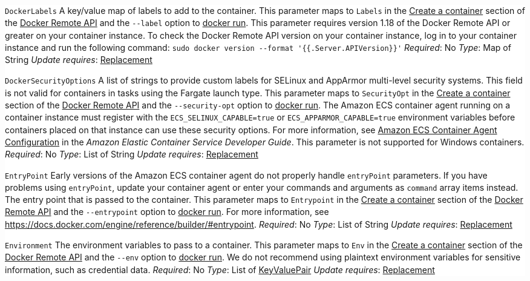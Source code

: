 `DockerLabels`  <a name="cfn-ecs-taskdefinition-containerdefinition-dockerlabels"></a>
A key/value map of labels to add to the container\. This parameter maps to `Labels` in the [Create a container](https://docs.docker.com/engine/api/v1.35/#operation/ContainerCreate) section of the [Docker Remote API](https://docs.docker.com/engine/api/v1.35/) and the `--label` option to [docker run](https://docs.docker.com/engine/reference/run/)\. This parameter requires version 1\.18 of the Docker Remote API or greater on your container instance\. To check the Docker Remote API version on your container instance, log in to your container instance and run the following command: `sudo docker version --format '{{.Server.APIVersion}}'`
*Required*: No
*Type*: Map of String
*Update requires*: [Replacement](https://docs.aws.amazon.com/AWSCloudFormation/latest/UserGuide/using-cfn-updating-stacks-update-behaviors.html#update-replacement)

`DockerSecurityOptions`  <a name="cfn-ecs-taskdefinition-containerdefinition-dockersecurityoptions"></a>
A list of strings to provide custom labels for SELinux and AppArmor multi\-level security systems\. This field is not valid for containers in tasks using the Fargate launch type\.
This parameter maps to `SecurityOpt` in the [Create a container](https://docs.docker.com/engine/api/v1.35/#operation/ContainerCreate) section of the [Docker Remote API](https://docs.docker.com/engine/api/v1.35/) and the `--security-opt` option to [docker run](https://docs.docker.com/engine/reference/run/)\.
The Amazon ECS container agent running on a container instance must register with the `ECS_SELINUX_CAPABLE=true` or `ECS_APPARMOR_CAPABLE=true` environment variables before containers placed on that instance can use these security options\. For more information, see [Amazon ECS Container Agent Configuration](https://docs.aws.amazon.com/AmazonECS/latest/developerguide/ecs-agent-config.html) in the *Amazon Elastic Container Service Developer Guide*\.
This parameter is not supported for Windows containers\.
*Required*: No
*Type*: List of String
*Update requires*: [Replacement](https://docs.aws.amazon.com/AWSCloudFormation/latest/UserGuide/using-cfn-updating-stacks-update-behaviors.html#update-replacement)

`EntryPoint`  <a name="cfn-ecs-taskdefinition-containerdefinition-entrypoint"></a>
Early versions of the Amazon ECS container agent do not properly handle `entryPoint` parameters\. If you have problems using `entryPoint`, update your container agent or enter your commands and arguments as `command` array items instead\.
The entry point that is passed to the container\. This parameter maps to `Entrypoint` in the [Create a container](https://docs.docker.com/engine/api/v1.35/#operation/ContainerCreate) section of the [Docker Remote API](https://docs.docker.com/engine/api/v1.35/) and the `--entrypoint` option to [docker run](https://docs.docker.com/engine/reference/run/)\. For more information, see [https://docs\.docker\.com/engine/reference/builder/\#entrypoint](https://docs.docker.com/engine/reference/builder/#entrypoint)\.
*Required*: No
*Type*: List of String
*Update requires*: [Replacement](https://docs.aws.amazon.com/AWSCloudFormation/latest/UserGuide/using-cfn-updating-stacks-update-behaviors.html#update-replacement)

`Environment`  <a name="cfn-ecs-taskdefinition-containerdefinition-environment"></a>
The environment variables to pass to a container\. This parameter maps to `Env` in the [Create a container](https://docs.docker.com/engine/api/v1.35/#operation/ContainerCreate) section of the [Docker Remote API](https://docs.docker.com/engine/api/v1.35/) and the `--env` option to [docker run](https://docs.docker.com/engine/reference/run/)\.
We do not recommend using plaintext environment variables for sensitive information, such as credential data\.
*Required*: No
*Type*: List of [KeyValuePair](aws-properties-ecs-taskdefinition-containerdefinitions-environment.md)
*Update requires*: [Replacement](https://docs.aws.amazon.com/AWSCloudFormation/latest/UserGuide/using-cfn-updating-stacks-update-behaviors.html#update-replacement)

